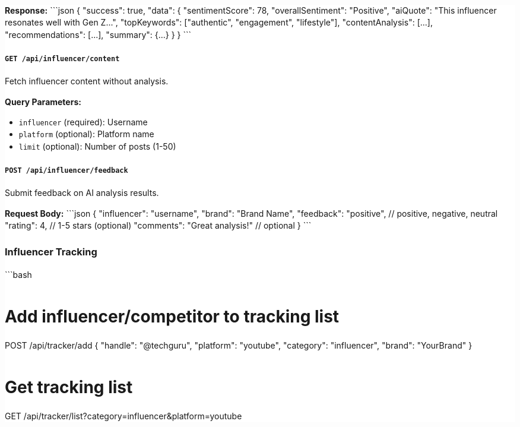 **Response:**
\`\`\`json
{
  "success": true,
  "data": {
    "sentimentScore": 78,
    "overallSentiment": "Positive",
    "aiQuote": "This influencer resonates well with Gen Z...",
    "topKeywords": ["authentic", "engagement", "lifestyle"],
    "contentAnalysis": [...],
    "recommendations": [...],
    "summary": {...}
  }
}
\`\`\`

#### `GET /api/influencer/content`
Fetch influencer content without analysis.

**Query Parameters:**
- `influencer` (required): Username
- `platform` (optional): Platform name
- `limit` (optional): Number of posts (1-50)

#### `POST /api/influencer/feedback`
Submit feedback on AI analysis results.

**Request Body:**
\`\`\`json
{
  "influencer": "username",
  "brand": "Brand Name",
  "feedback": "positive", // positive, negative, neutral
  "rating": 4, // 1-5 stars (optional)
  "comments": "Great analysis!" // optional
}
\`\`\`

### **Influencer Tracking**
\`\`\`bash
# Add influencer/competitor to tracking list
POST /api/tracker/add
{
  "handle": "@techguru",
  "platform": "youtube",
  "category": "influencer",
  "brand": "YourBrand"
}

# Get tracking list
GET /api/tracker/list?category=influencer&platform=youtube
